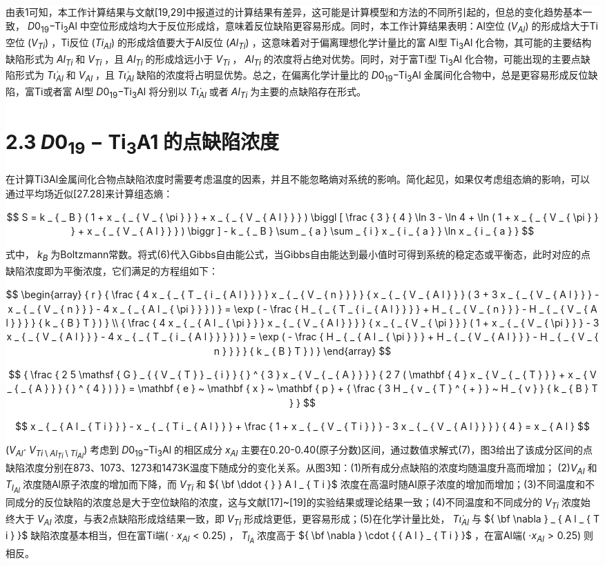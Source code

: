 由表1可知，本工作计算结果与文献[19,29]中报道过的计算结果有差异，这可能是计算模型和方法的不同所引起的，但总的变化趋势基本一致， $D 0 _ { 1 9 } { \mathrm { - T i } } _ { 3 } { \mathrm { A l } }$ 中空位形成焓均大于反位形成焓，意味着反位缺陷更容易形成。同时，本工作计算结果表明：Al空位 $( V _ { A l } )$ 的形成焓大于Ti空位 $( V _ { T i } )$ ，Ti反位 $( T i _ { A l } )$ 的形成焓值要大于Al反位 $( A l _ { T i } )$ ，这意味着对于偏离理想化学计量比的富 Al型 $\mathrm { T i } _ { 3 } \mathrm { A l }$ 化合物，其可能的主要结构缺陷形式为 $A l _ { T i }$ 和 $V _ { T i }$ ，且 $A l _ { T i }$ 的形成焓远小于 $V _ { T i }$ ， $A l _ { T i }$ 的浓度将占绝对优势。同时，对于富Ti型 $\mathrm { T i } _ { 3 } \mathrm { A l }$ 化合物，可能出现的主要点缺陷形式为 $T \dot { \iota } _ { A l }$ 和 $V _ { A l }$ ，且 $T \dot { \iota } _ { A l }$ 缺陷的浓度将占明显优势。总之，在偏离化学计量比的 $D 0 _ { 1 9 } { \mathrm { - T i } } _ { 3 } { \mathrm { A l } }$ 金属间化合物中，总是更容易形成反位缺陷，富Ti或者富 Al型 $D 0 _ { 1 9 } { \mathrm { - T i } } _ { 3 } { \mathrm { A l } }$ 将分别以 $T \dot { \iota } _ { A l }$ 或者 $A l _ { T i }$ 为主要的点缺陷存在形式。

# 2.3 $D 0 _ { 1 9 } { - } \mathrm { T i } _ { 3 } \mathrm { A } \mathrm { 1 }$ 的点缺陷浓度

在计算Ti3Al金属间化合物点缺陷浓度时需要考虑温度的因素，并且不能忽略熵对系统的影响。简化起见，如果仅考虑组态熵的影响，可以通过平均场近似[27.28]来计算组态熵：

$$
S = k _ { _ B } ( 1 + x _ { _ { V _ { \pi } } } + x _ { _ { V _ { A l } } } ) \biggl [ \frac { 3 } { 4 } \ln 3 - \ln 4 + \ln ( 1 + x _ { _ { V _ { \pi } } } + x _ { _ { V _ { A l } } } ) \biggr ] - k _ { _ B } \sum _ { a } \sum _ { i } x _ { i _ { a } } \ln x _ { i _ { a } }
$$

式中， $k _ { B }$ 为Boltzmann常数。将式(6)代入Gibbs自由能公式，当Gibbs自由能达到最小值时可得到系统的稳定态或平衡态，此时对应的点缺陷浓度即为平衡浓度，它们满足的方程组如下：

$$
\begin{array} { r } { \frac { 4 x _ { _ { T _ { i _ { A l } } } } x _ { _ { V _ { n } } } } { x _ { _ { V _ { A l } } } ( 3 + 3 x _ { _ { V _ { A l } } } - x _ { _ { V _ { n } } } - 4 x _ { _ { A l _ { \pi } } } ) } = \exp ( - \frac { H _ { _ { T _ { i _ { A l } } } } + H _ { _ { V _ { n } } } - H _ { _ { V _ { A l } } } } { k _ { B } T } ) } \\ { \frac { 4 x _ { _ { A l _ { \pi } } } x _ { _ { V _ { A l } } } } { x _ { _ { V _ { \pi } } } ( 1 + x _ { _ { V _ { \pi } } } - 3 x _ { _ { V _ { A l } } } - 4 x _ { _ { T _ { i _ { A l } } } } ) } = \exp ( - \frac { H _ { _ { A l _ { \pi } } } + H _ { _ { V _ { A l } } } - H _ { _ { V _ { n } } } } { k _ { B } T } ) } \end{array}
$$

$$
{ \frac { 2 5 \mathsf { G } _ { { V _ { T } } _ { i } } { } ^ { 3 } x _ { V _ { _ { A } } } } { 2 7 ( \mathbf { 4 } x _ { V _ { _ { T } } } + x _ { V _ { _ { A } } } { } ^ { 4 } ) } } = \mathbf { e } ~ \mathbf { x } ~ \mathbf { p } + { \frac { 3 H _ { v _ { T } ^ { + } } ~ H _ { v } } { k _ { B } T } }
$$

$$
x _ { _ { A l _ { T i } } } - x _ { _ { T i _ { A l } } } + \frac { 1 + x _ { _ { V _ { T i } } } - 3 x _ { _ { V _ { A l } } } } { 4 } = x _ { A l }
$$

$( V _ { A l } \cdot \ V _ { T i \setminus A l _ { T i } \setminus T i _ { A l } } )$ 考虑到 $D 0 _ { 1 9 } { \mathrm { - T i } } _ { 3 } { \mathrm { A l } }$ 的相区成分 $x _ { A l }$ 主要在0.20-0.40(原子分数)区间，通过数值求解式(7)，图3给出了该成分区间的点缺陷浓度分别在873、1073、1273和1473K温度下随成分的变化关系。从图3知：(1)所有成分点缺陷的浓度均随温度升高而增加； $( 2 ) V _ { A l }$ 和 $T _ { l _ { A l } }$ 浓度随Al原子浓度的增加而下降，而 $V _ { T i }$ 和 ${ \bf \ddot { } } A l _ { T i }$ 浓度在高温时随AI原子浓度的增加而增加；(3)不同温度和不同成分的反位缺陷的浓度总是大于空位缺陷的浓度，这与文献[17]\~[19]的实验结果或理论结果一致；(4)不同温度和不同成分的 $V _ { T i }$ 浓度始终大于 $V _ { A l }$ 浓度，与表2点缺陷形成焓结果一致，即 $V _ { T i }$ 形成焓更低，更容易形成；(5)在化学计量比处， $T \dot { \iota } _ { A l }$ 与 ${ \bf \nabla } _ { A l _ { T i } }$ 缺陷浓度基本相当，但在富Ti端( $\cdot { \ x } _ { A l } < 0 . 2 5 )$ ， $T _ { l _ { A } }$ 浓度高于 ${ \bf \nabla } \cdot { { A l } _ { T i } }$ ，在富Al端( $\cdot { x _ { A l } } > 0 . 2 5 )$ 则相反。
